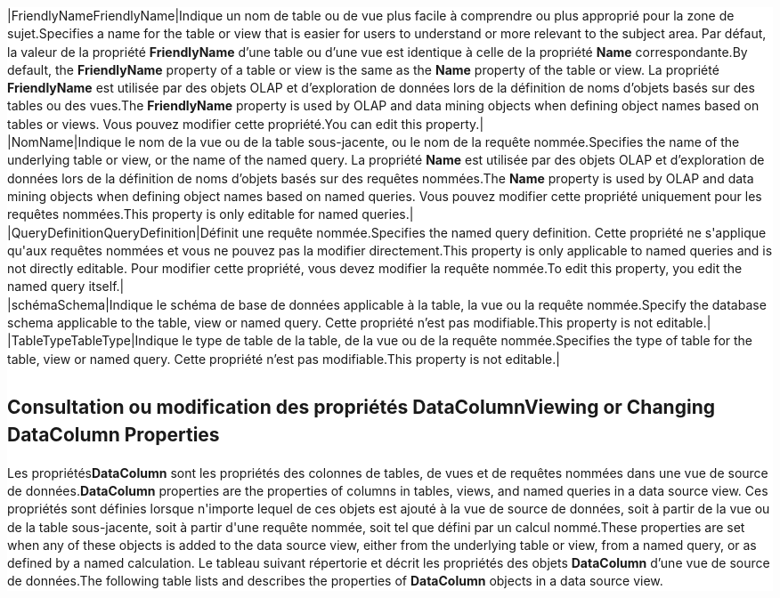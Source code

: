 |<span data-ttu-id="adf3d-152">FriendlyName</span><span class="sxs-lookup"><span data-stu-id="adf3d-152">FriendlyName</span></span>|<span data-ttu-id="adf3d-153">Indique un nom de table ou de vue plus facile à comprendre ou plus approprié pour la zone de sujet.</span><span class="sxs-lookup"><span data-stu-id="adf3d-153">Specifies a name for the table or view that is easier for users to understand or more relevant to the subject area.</span></span> <span data-ttu-id="adf3d-154">Par défaut, la valeur de la propriété **FriendlyName** d’une table ou d’une vue est identique à celle de la propriété **Name** correspondante.</span><span class="sxs-lookup"><span data-stu-id="adf3d-154">By default, the **FriendlyName** property of a table or view is the same as the **Name** property of the table or view.</span></span> <span data-ttu-id="adf3d-155">La propriété **FriendlyName** est utilisée par des objets OLAP et d’exploration de données lors de la définition de noms d’objets basés sur des tables ou des vues.</span><span class="sxs-lookup"><span data-stu-id="adf3d-155">The **FriendlyName** property is used by OLAP and data mining objects when defining object names based on tables or views.</span></span> <span data-ttu-id="adf3d-156">Vous pouvez modifier cette propriété.</span><span class="sxs-lookup"><span data-stu-id="adf3d-156">You can edit this property.</span></span>|  
|<span data-ttu-id="adf3d-157">Nom</span><span class="sxs-lookup"><span data-stu-id="adf3d-157">Name</span></span>|<span data-ttu-id="adf3d-158">Indique le nom de la vue ou de la table sous-jacente, ou le nom de la requête nommée.</span><span class="sxs-lookup"><span data-stu-id="adf3d-158">Specifies the name of the underlying table or view, or the name of the named query.</span></span> <span data-ttu-id="adf3d-159">La propriété **Name** est utilisée par des objets OLAP et d’exploration de données lors de la définition de noms d’objets basés sur des requêtes nommées.</span><span class="sxs-lookup"><span data-stu-id="adf3d-159">The **Name** property is used by OLAP and data mining objects when defining object names based on named queries.</span></span> <span data-ttu-id="adf3d-160">Vous pouvez modifier cette propriété uniquement pour les requêtes nommées.</span><span class="sxs-lookup"><span data-stu-id="adf3d-160">This property is only editable for named queries.</span></span>|  
|<span data-ttu-id="adf3d-161">QueryDefinition</span><span class="sxs-lookup"><span data-stu-id="adf3d-161">QueryDefinition</span></span>|<span data-ttu-id="adf3d-162">Définit une requête nommée.</span><span class="sxs-lookup"><span data-stu-id="adf3d-162">Specifies the named query definition.</span></span> <span data-ttu-id="adf3d-163">Cette propriété ne s'applique qu'aux requêtes nommées et vous ne pouvez pas la modifier directement.</span><span class="sxs-lookup"><span data-stu-id="adf3d-163">This property is only applicable to named queries and is not directly editable.</span></span> <span data-ttu-id="adf3d-164">Pour modifier cette propriété, vous devez modifier la requête nommée.</span><span class="sxs-lookup"><span data-stu-id="adf3d-164">To edit this property, you edit the named query itself.</span></span>|  
|<span data-ttu-id="adf3d-165">schéma</span><span class="sxs-lookup"><span data-stu-id="adf3d-165">Schema</span></span>|<span data-ttu-id="adf3d-166">Indique le schéma de base de données applicable à la table, la vue ou la requête nommée.</span><span class="sxs-lookup"><span data-stu-id="adf3d-166">Specify the database schema applicable to the table, view or named query.</span></span> <span data-ttu-id="adf3d-167">Cette propriété n’est pas modifiable.</span><span class="sxs-lookup"><span data-stu-id="adf3d-167">This property is not editable.</span></span>|  
|<span data-ttu-id="adf3d-168">TableType</span><span class="sxs-lookup"><span data-stu-id="adf3d-168">TableType</span></span>|<span data-ttu-id="adf3d-169">Indique le type de table de la table, de la vue ou de la requête nommée.</span><span class="sxs-lookup"><span data-stu-id="adf3d-169">Specifies the type of table for the table, view or named query.</span></span> <span data-ttu-id="adf3d-170">Cette propriété n’est pas modifiable.</span><span class="sxs-lookup"><span data-stu-id="adf3d-170">This property is not editable.</span></span>|  
  
## <a name="viewing-or-changing-datacolumn-properties"></a><span data-ttu-id="adf3d-171">Consultation ou modification des propriétés DataColumn</span><span class="sxs-lookup"><span data-stu-id="adf3d-171">Viewing or Changing DataColumn Properties</span></span>  
 <span data-ttu-id="adf3d-172">Les propriétés**DataColumn** sont les propriétés des colonnes de tables, de vues et de requêtes nommées dans une vue de source de données.</span><span class="sxs-lookup"><span data-stu-id="adf3d-172">**DataColumn** properties are the properties of columns in tables, views, and named queries in a data source view.</span></span> <span data-ttu-id="adf3d-173">Ces propriétés sont définies lorsque n'importe lequel de ces objets est ajouté à la vue de source de données, soit à partir de la vue ou de la table sous-jacente, soit à partir d'une requête nommée, soit tel que défini par un calcul nommé.</span><span class="sxs-lookup"><span data-stu-id="adf3d-173">These properties are set when any of these objects is added to the data source view, either from the underlying table or view, from a named query, or as defined by a named calculation.</span></span> <span data-ttu-id="adf3d-174">Le tableau suivant répertorie et décrit les propriétés des objets **DataColumn** d’une vue de source de données.</span><span class="sxs-lookup"><span data-stu-id="adf3d-174">The following table lists and describes the properties of **DataColumn** objects in a data source view.</span></span>  
  